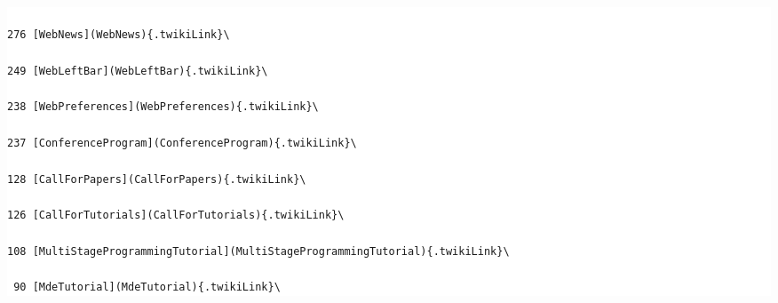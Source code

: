                                                                                                                                                                                                                                                                                                                                                                                                                                                                                                                                      276 [WebNews](WebNews){.twikiLink}\                                                                                                                                                                              
                                                                                                                                                                                                                                                                                                                                                                                                                                                                                                                                     249 [WebLeftBar](WebLeftBar){.twikiLink}\                                                                                                                                                                        
                                                                                                                                                                                                                                                                                                                                                                                                                                                                                                                                     238 [WebPreferences](WebPreferences){.twikiLink}\                                                                                                                                                                
                                                                                                                                                                                                                                                                                                                                                                                                                                                                                                                                     237 [ConferenceProgram](ConferenceProgram){.twikiLink}\                                                                                                                                                          
                                                                                                                                                                                                                                                                                                                                                                                                                                                                                                                                     128 [CallForPapers](CallForPapers){.twikiLink}\                                                                                                                                                                  
                                                                                                                                                                                                                                                                                                                                                                                                                                                                                                                                     126 [CallForTutorials](CallForTutorials){.twikiLink}\                                                                                                                                                            
                                                                                                                                                                                                                                                                                                                                                                                                                                                                                                                                     108 [MultiStageProgrammingTutorial](MultiStageProgrammingTutorial){.twikiLink}\                                                                                                                                  
                                                                                                                                                                                                                                                                                                                                                                                                                                                                                                                                      90 [MdeTutorial](MdeTutorial){.twikiLink}\                                                                                                                                                                      